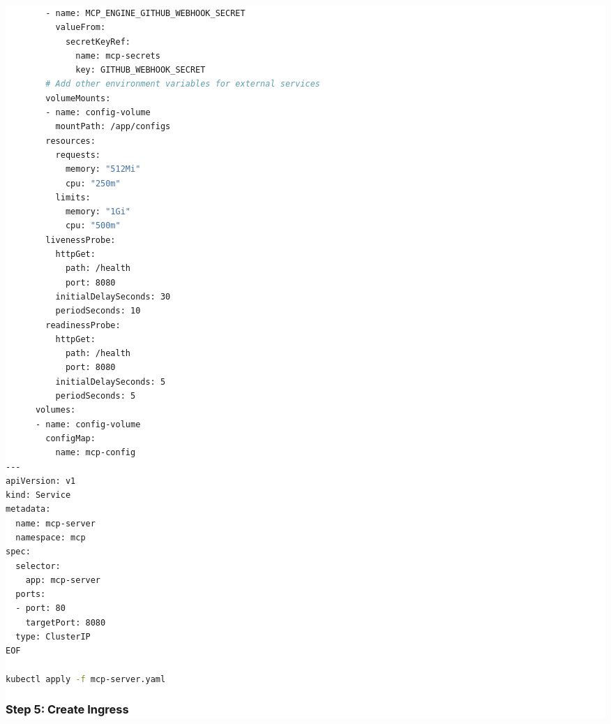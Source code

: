 ```bash
        - name: MCP_ENGINE_GITHUB_WEBHOOK_SECRET
          valueFrom:
            secretKeyRef:
              name: mcp-secrets
              key: GITHUB_WEBHOOK_SECRET
        # Add other environment variables for external services
        volumeMounts:
        - name: config-volume
          mountPath: /app/configs
        resources:
          requests:
            memory: "512Mi"
            cpu: "250m"
          limits:
            memory: "1Gi"
            cpu: "500m"
        livenessProbe:
          httpGet:
            path: /health
            port: 8080
          initialDelaySeconds: 30
          periodSeconds: 10
        readinessProbe:
          httpGet:
            path: /health
            port: 8080
          initialDelaySeconds: 5
          periodSeconds: 5
      volumes:
      - name: config-volume
        configMap:
          name: mcp-config
---
apiVersion: v1
kind: Service
metadata:
  name: mcp-server
  namespace: mcp
spec:
  selector:
    app: mcp-server
  ports:
  - port: 80
    targetPort: 8080
  type: ClusterIP
EOF

kubectl apply -f mcp-server.yaml
```

### Step 5: Create Ingress
